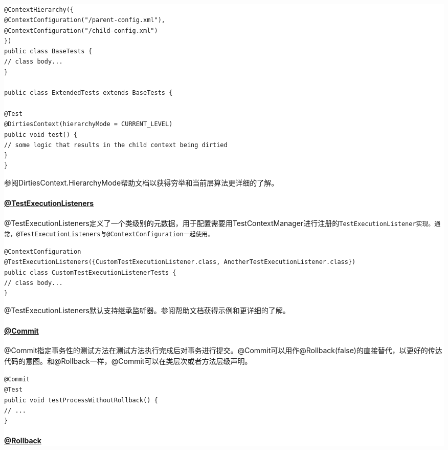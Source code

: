 

```
@ContextHierarchy({
@ContextConfiguration("/parent-config.xml"),
@ContextConfiguration("/child-config.xml")
})
public class BaseTests {
// class body...
}

public class ExtendedTests extends BaseTests {

@Test
@DirtiesContext(hierarchyMode = CURRENT_LEVEL)
public void test() {
// some logic that results in the child context being dirtied
}
}
```

参阅DirtiesContext.HierarchyMode帮助文档以获得穷举和当前层算法更详细的了解。



#### [**@TestExecutionListeners**](https://github.com/TestExecutionListeners)

@TestExecutionListeners定义了一个类级别的元数据，用于配置需要用TestContextManager进行注册的`TestExecutionListener实现。通常，@TestExecutionListeners与@ContextConfiguration一起使用。`

```
@ContextConfiguration
@TestExecutionListeners({CustomTestExecutionListener.class, AnotherTestExecutionListener.class})
public class CustomTestExecutionListenerTests {
// class body...
}
```

@TestExecutionListeners默认支持继承监听器。参阅帮助文档获得示例和更详细的了解。



#### [**@Commit**](https://github.com/Commit)

@Commit指定事务性的测试方法在测试方法执行完成后对事务进行提交。@Commit可以用作@Rollback(false)的直接替代，以更好的传达代码的意图。和@Rollback一样，@Commit可以在类层次或者方法层级声明。

```
@Commit
@Test
public void testProcessWithoutRollback() {
// ...
}
```



#### [**@Rollback**](https://github.com/Rollback)
